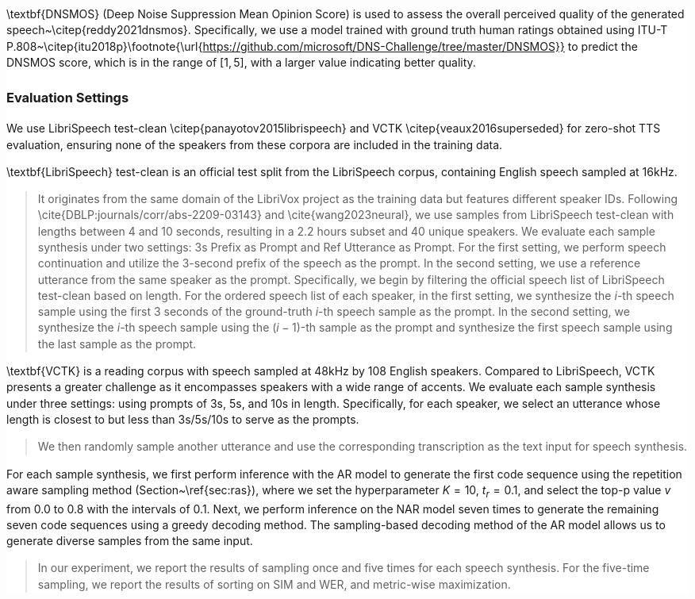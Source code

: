 \textbf{DNSMOS} (Deep Noise Suppression Mean Opinion Score) is used to assess the overall perceived quality of the generated speech~\citep{reddy2021dnsmos}.  Specifically, we use a model trained with ground truth human ratings obtained using ITU-T P.808~\citep{itu2018p}\footnote{\url{https://github.com/microsoft/DNS-Challenge/tree/master/DNSMOS}} to predict the DNSMOS score, which is in the range of $[1,5]$, with a larger value indicating better quality.


### Evaluation Settings

We use LibriSpeech test-clean \citep{panayotov2015librispeech} and VCTK \citep{veaux2016superseded} for zero-shot TTS evaluation, ensuring none of the speakers from these corpora are included in the training data.

\textbf{LibriSpeech} test-clean is an official test split from the LibriSpeech corpus, containing English speech sampled at 16kHz. 
> It originates from the same domain of the LibriVox project as the training data but features different speaker IDs. 
> Following \cite{DBLP:journals/corr/abs-2209-03143} and \cite{wang2023neural}, we use samples from LibriSpeech test-clean with lengths between 4 and 10 seconds, resulting in a 2.2 hours subset and 40 unique speakers. 
> We evaluate each sample synthesis under two settings: 3s Prefix as Prompt and Ref Utterance as Prompt. 
> For the first setting, we perform speech continuation and utilize the 3-second prefix of the speech as the prompt. 
> In the second setting, we use a reference utterance from the same speaker as the prompt. 
> Specifically, we begin by filtering the official speech list of LibriSpeech test-clean based on length. 
> For the ordered speech list of each speaker, in the first setting, we synthesize the $i$-th speech sample using the first 3 seconds of the ground-truth $i$-th speech sample as the prompt. 
> In the second setting, we synthesize the $i$-th speech sample using the $(i-1)$-th sample as the prompt and synthesize the first speech sample using the last sample as the prompt.

\textbf{VCTK} is a reading corpus with speech sampled at 48kHz by 108 English speakers. 
Compared to LibriSpeech, VCTK presents a greater challenge as it encompasses speakers with a wide range of accents. 
We evaluate each sample synthesis under three settings: using prompts of 3s, 5s, and 10s in length. 
Specifically, for each speaker, we select an utterance whose length is closest to but less than 3s/5s/10s to serve as the prompts. 
> We then randomly sample another utterance and use the corresponding transcription as the text input for speech synthesis.

For each sample synthesis, we first perform inference with the AR model to generate the first code sequence using the repetition aware sampling method (Section~\ref{sec:ras}), where we set the hyperparameter $K=10$, $t_r=0.1$, and select the top-p value $v$ from $0.0$ to $0.8$ with the intervals of $0.1$.
Next, we perform inference on the NAR model seven times to generate the remaining seven code sequences using a greedy decoding method.
The sampling-based decoding method of the AR model allows us to generate diverse samples from the same input. 
> In our experiment, we report the results of sampling once and five times for each speech synthesis. 
> For the five-time sampling, we report the results of sorting on SIM and WER, and metric-wise maximization.
